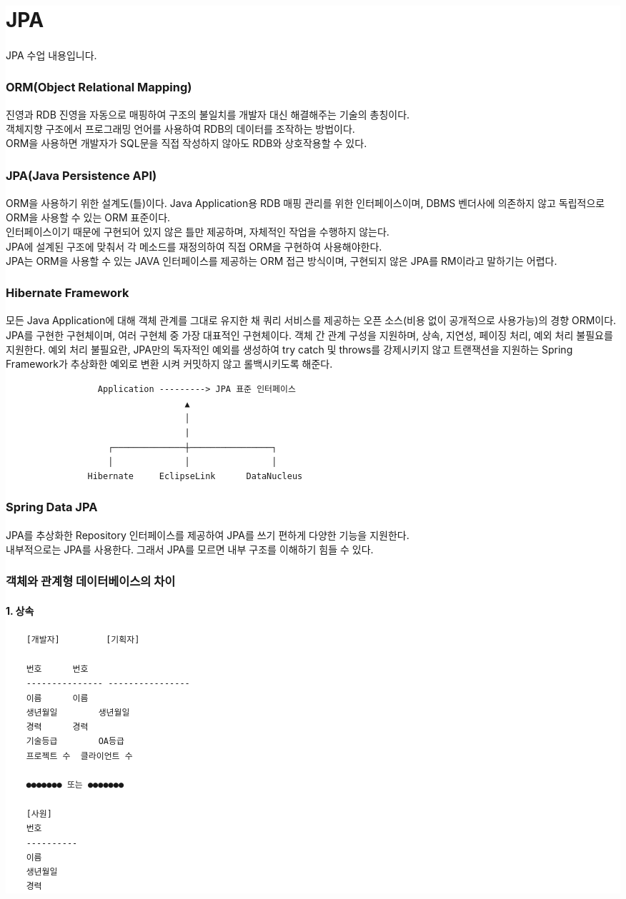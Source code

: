 # JPA
JPA 수업 내용입니다.

### ORM(Object Relational Mapping)

  진영과 RDB 진영을 자동으로 매핑하여 구조의 불일치를 개발자 대신 해결해주는 기술의 총칭이다.   
  객체지향 구조에서 프로그래밍 언어를 사용하여 RDB의 데이터를 조작하는 방법이다.   
  ORM을 사용하면 개발자가 SQL문을 직접 작성하지 않아도 RDB와 상호작용할 수 있다.

  
### JPA(Java Persistence API)

  ORM을 사용하기 위한 설계도(틀)이다.
  Java Application용 RDB 매핑 관리를 위한 인터페이스이며,  DBMS 벤더사에 의존하지 않고 독립적으로 ORM을 사용할 수 있는 ORM 표준이다.   
  인터페이스이기 때문에 구현되어 있지 않은 틀만 제공하며, 자체적인 작업을 수행하지 않는다.   
  JPA에 설계된 구조에 맞춰서 각 메소드를 재정의하여 직접 ORM을 구현하여 사용해야한다.   
  JPA는 ORM을 사용할 수 있는 JAVA 인터페이스를 제공하는 ORM 접근 방식이며, 구현되지 않은 JPA를 RM이라고 말하기는 어렵다.


### Hibernate Framework

모든 Java Application에 대해 객체 관계를 그대로 유지한 채 쿼리 서비스를 제공하는 오픈 소스(비용 없이 공개적으로 사용가능)의 경향 ORM이다.
JPA를 구현한 구현체이며, 여러 구현체 중 가장 대표적인 구현체이다.
객체 간 관계 구성을 지원하며, 상속, 지연성, 페이징 처리, 예외 처리 불필요를 지원한다.
예외 처리 불필요란, JPA만의 독자적인 예외를 생성하여 try catch 및 throws를 강제시키지 않고
트랜잭션을 지원하는 Spring Framework가 추상화한 예외로 변환 시켜 커밋하지 않고 롤백시키도록 해준다.

```
                  Application ---------> JPA 표준 인터페이스
                                   ▲
                                   │
                                   | 
                    ┌──────────────┼────────────────┐
                    │              │                │
                Hibernate     EclipseLink      DataNucleus
```

### Spring Data JPA

  JPA를 추상화한 Repository 인터페이스를 제공하여 JPA를 쓰기 편하게 다양한 기능을 지원한다.   
  내부적으로는 JPA를 사용한다. 그래서 JPA를 모르면 내부 구조를 이해하기 힘들 수 있다.


### 객체와 관계형 데이터베이스의 차이
#### 1. 상속
```
  	[개발자]	      [기획자]

	번호		번호
	---------------	----------------
	이름		이름
	생년월일		생년월일
	경력		경력
	기술등급		OA등급
	프로젝트 수	클라이언트 수

	●●●●●●● 또는 ●●●●●●● 

	[사원]
	번호
	----------
	이름
	생년월일
	경력
```